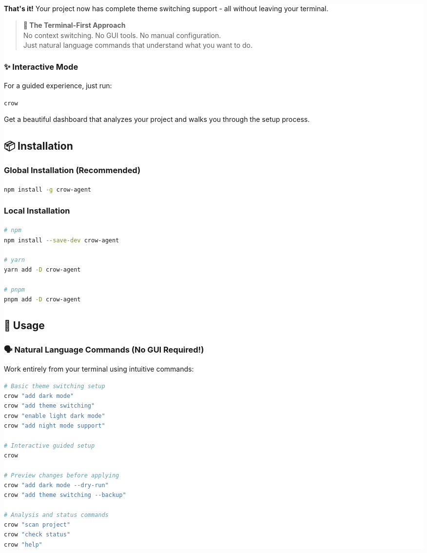 **That's it!** Your project now has complete theme switching support - all without leaving your terminal.

> **🎯 The Terminal-First Approach**  
> No context switching. No GUI tools. No manual configuration.  
> Just natural language commands that understand what you want to do.

### ✨ Interactive Mode
For a guided experience, just run:
```bash
crow
```
Get a beautiful dashboard that analyzes your project and walks you through the setup process.

## 📦 Installation

### Global Installation (Recommended)
```bash
npm install -g crow-agent
```

### Local Installation
```bash
# npm
npm install --save-dev crow-agent

# yarn
yarn add -D crow-agent

# pnpm
pnpm add -D crow-agent
```

## 🎯 Usage

### 🗣️ Natural Language Commands (No GUI Required!)

Work entirely from your terminal using intuitive commands:

```bash
# Basic theme switching setup
crow "add dark mode"
crow "add theme switching"
crow "enable light dark mode"
crow "add night mode support"

# Interactive guided setup
crow

# Preview changes before applying
crow "add dark mode --dry-run"
crow "add theme switching --backup"

# Analysis and status commands
crow "scan project"
crow "check status" 
crow "help"
```
